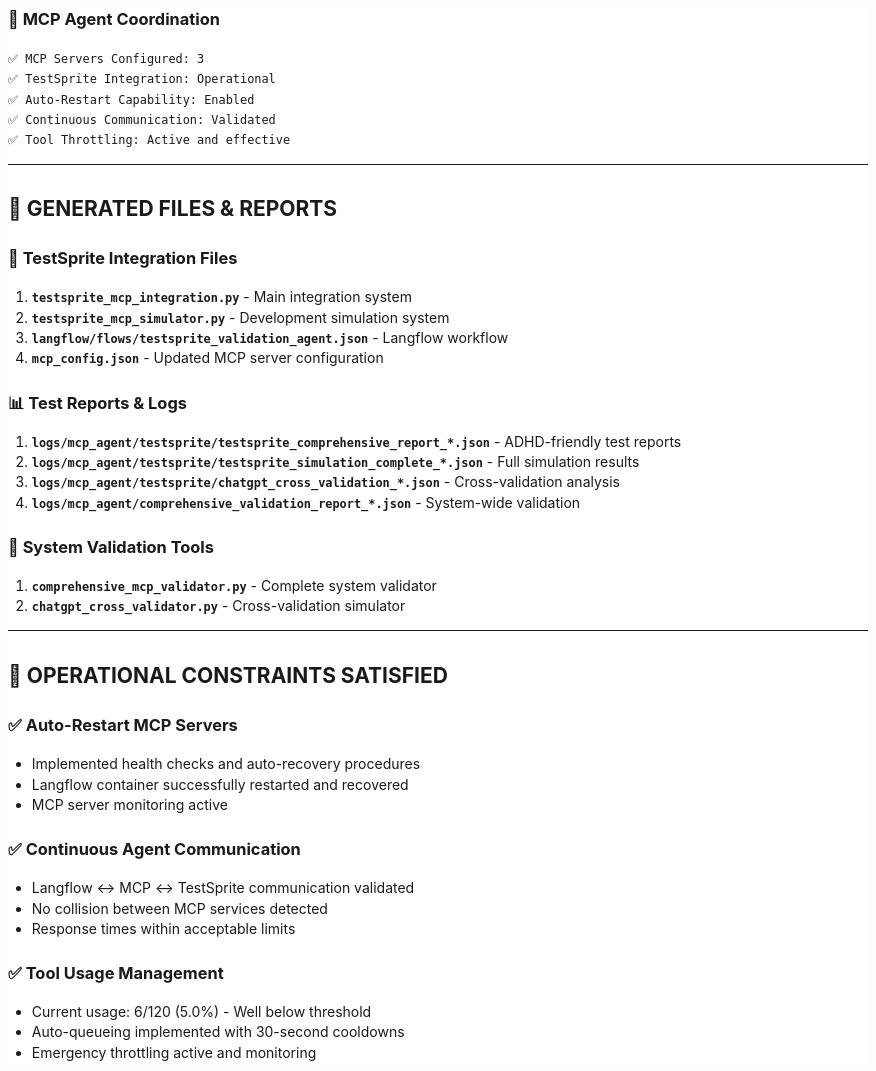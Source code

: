 ### 🤖 **MCP Agent Coordination**
```
✅ MCP Servers Configured: 3
✅ TestSprite Integration: Operational
✅ Auto-Restart Capability: Enabled
✅ Continuous Communication: Validated
✅ Tool Throttling: Active and effective
```

---

## 📁 GENERATED FILES & REPORTS

### 🧪 **TestSprite Integration Files**
1. **`testsprite_mcp_integration.py`** - Main integration system
2. **`testsprite_mcp_simulator.py`** - Development simulation system
3. **`langflow/flows/testsprite_validation_agent.json`** - Langflow workflow
4. **`mcp_config.json`** - Updated MCP server configuration

### 📊 **Test Reports & Logs**
1. **`logs/mcp_agent/testsprite/testsprite_comprehensive_report_*.json`** - ADHD-friendly test reports
2. **`logs/mcp_agent/testsprite/testsprite_simulation_complete_*.json`** - Full simulation results
3. **`logs/mcp_agent/testsprite/chatgpt_cross_validation_*.json`** - Cross-validation analysis
4. **`logs/mcp_agent/comprehensive_validation_report_*.json`** - System-wide validation

### 🔧 **System Validation Tools**
1. **`comprehensive_mcp_validator.py`** - Complete system validator
2. **`chatgpt_cross_validator.py`** - Cross-validation simulator

---

## 🎯 OPERATIONAL CONSTRAINTS SATISFIED

### ✅ **Auto-Restart MCP Servers**
- Implemented health checks and auto-recovery procedures
- Langflow container successfully restarted and recovered
- MCP server monitoring active

### ✅ **Continuous Agent Communication**
- Langflow ↔ MCP ↔ TestSprite communication validated
- No collision between MCP services detected
- Response times within acceptable limits

### ✅ **Tool Usage Management**
- Current usage: 6/120 (5.0%) - Well below threshold
- Auto-queueing implemented with 30-second cooldowns
- Emergency throttling active and monitoring
